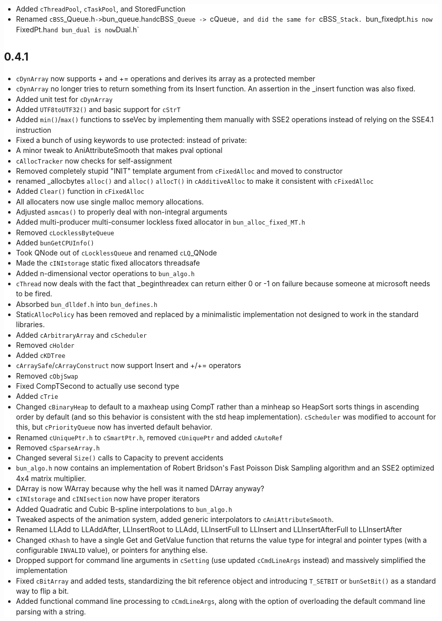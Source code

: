 - Added `cThreadPool`, `cTaskPool`, and StoredFunction
- Renamed `cBSS`_Queue.h` -> `bun_queue.h` and `cBSS`_Queue -> `cQueue`, and did the same for `cBSS`_Stack. `bun_fixedpt.h` is now `FixedPt.h` and bun_dual is now `Dual.h`

## 0.4.1
- `cDynArray` now supports + and += operations and derives its array as a protected member
- `cDynArray` no longer tries to return something from its Insert function. An assertion in the _insert function was also fixed.
- Added unit test for `cDynArray`
- Added `UTF8toUTF32()` and basic support for `cStrT`<int>
- Added `min()`/`max()` functions to sseVec by implementing them manually with SSE2 operations instead of relying on the SSE4.1 instruction
- Fixed a bunch of using keywords to use protected: instead of private:
- A minor tweak to AniAttributeSmooth that makes pval optional
- `cAllocTracker` now checks for self-assignment
- Removed completely stupid "INIT" template argument from `cFixedAlloc` and moved to constructor
- renamed _allocbytes `alloc()` and `alloc()` `allocT()` in `cAdditiveAlloc` to make it consistent with `cFixedAlloc`
- Added `Clear()` function in `cFixedAlloc`
- All allocaters now use single malloc memory allocations.
- Adjusted `asmcas()` to properly deal with non-integral arguments
- Added multi-producer multi-consumer lockless fixed allocator in `bun_alloc_fixed_MT.h`
- Removed `cLocklessByteQueue`
- Added `bunGetCPUInfo()`
- Took QNode out of `cLocklessQueue` and renamed `cLQ`_QNode
- Made the `cINIstorage` static fixed allocators threadsafe
- Added n-dimensional vector operations to `bun_algo.h`
- `cThread` now deals with the fact that _beginthreadex can return either 0 or -1 on failure because someone at microsoft needs to be fired.
- Absorbed `bun_dlldef.h` into `bun_defines.h`
- Stati`cAllocPolicy` has been removed and replaced by a minimalistic implementation not designed to work in the standard libraries.
- Added `cArbitraryArray` and `cScheduler`
- Removed `cHolder`
- Added `cKDTree`
- `cArraySafe`/`cArrayConstruct` now support Insert and +/+= operators
- Removed `cObjSwap`
- Fixed CompTSecond to actually use second type
- Added `cTrie`
- Changed `cBinaryHeap` to default to a maxheap using CompT rather than a minheap so HeapSort sorts things in ascending order by default (and so this behavior is consistent with the std heap implementation). `cScheduler` was modified to account for this, but `cPriorityQueue` now has inverted default behavior.
- Renamed `cUniquePtr.h` to `cSmartPtr.h`, removed `cUniquePtr` and added `cAutoRef`
- Removed `cSparseArray.h`
- Changed several `Size()` calls to Capacity to prevent accidents
- `bun_algo.h` now contains an implementation of Robert Bridson's Fast Poisson Disk Sampling algorithm and an SSE2 optimized 4x4 matrix multiplier.
- DArray is now WArray because why the hell was it named DArray anyway?
- `cINIstorage` and `cINIsection` now have proper iterators
- Added Quadratic and Cubic B-spline interpolations to `bun_algo.h`
- Tweaked aspects of the animation system, added generic interpolators to `cAniAttributeSmooth`.
- Renamed LLAdd to LLAddAfter, LLInsertRoot to LLAdd, LLInsertFull to LLInsert and LLInsertAfterFull to LLInsertAfter
- Changed `cKhash` to have a single Get and GetValue function that returns the value type for integral and pointer types (with a configurable `INVALID` value), or pointers for anything else.
- Dropped support for command line arguments in `cSetting` (use updated `cCmdLineArgs` instead) and massively simplified the implementation
- Fixed `cBitArray` and added tests, standardizing the bit reference object and introducing `T_SETBIT` or `bunSetBit()` as a standard way to flip a bit.
- Added functional command line processing to `cCmdLineArgs`, along with the option of overloading the default command line parsing with a string.
